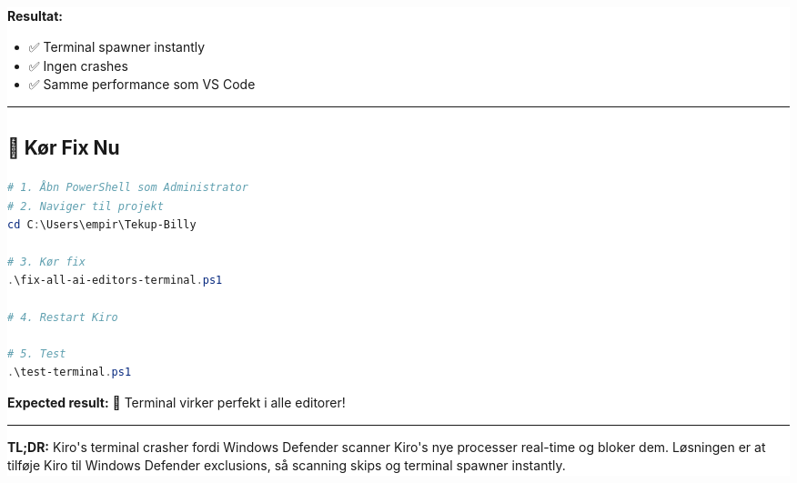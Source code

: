 **Resultat:**
- ✅ Terminal spawner instantly
- ✅ Ingen crashes
- ✅ Samme performance som VS Code

---

## 🚀 Kør Fix Nu

```powershell
# 1. Åbn PowerShell som Administrator
# 2. Naviger til projekt
cd C:\Users\empir\Tekup-Billy

# 3. Kør fix
.\fix-all-ai-editors-terminal.ps1

# 4. Restart Kiro

# 5. Test
.\test-terminal.ps1
```

**Expected result:** 🎉 Terminal virker perfekt i alle editorer!

---

**TL;DR:** Kiro's terminal crasher fordi Windows Defender scanner Kiro's nye processer real-time og bloker dem. Løsningen er at tilføje Kiro til Windows Defender exclusions, så scanning skips og terminal spawner instantly.
